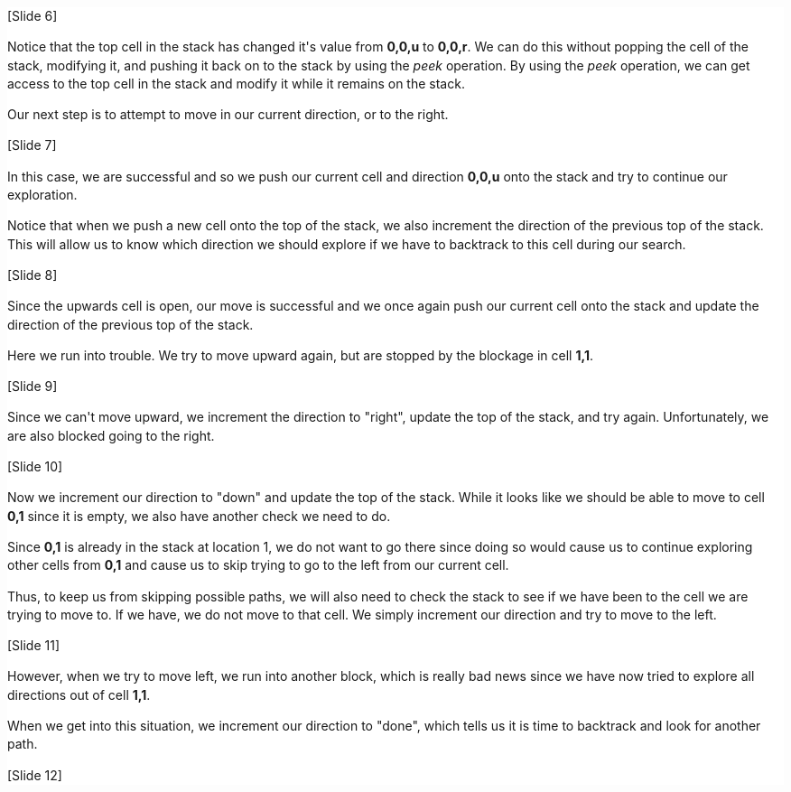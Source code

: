 [Slide 6]

Notice that the top cell in the stack has changed it's value from **0,0,u** to
**0,0,r**. We can do this without popping the cell of the stack, modifying it,
and pushing it back on to the stack by using the *peek* operation. By using the
*peek* operation, we can get access to the top cell in the stack and modify it
while it remains on the stack.

Our next step is to attempt to move in our current direction, or to the right.

[Slide 7]

In this case, we are successful and so we push our current cell and direction
**0,0,u** onto the stack and try to continue our exploration.

Notice that when we push a new cell onto the top of the stack, we also increment
the direction of the previous top of the stack. This will allow us to know which
direction we should explore if we have to backtrack to this cell during our
search.

[Slide 8]

Since the upwards cell is open, our move is successful and we once again push
our current cell onto the stack and update the direction of the previous top of
the stack.

Here we run into trouble. We try to move upward again, but are stopped by the
blockage in cell **1,1**.

[Slide 9]

Since we can't move upward, we increment the direction to "right", update the
top of the stack, and try again. Unfortunately, we are also blocked going to the
right.

[Slide 10]

Now we increment our direction to "down" and update the top of the stack. While
it looks like we should be able to move to cell **0,1** since it is empty, we
also have another check we need to do.

Since **0,1** is already in the stack at location 1, we do not want to go there
since doing so would cause us to continue exploring other cells from **0,1** and
cause us to skip trying to go to the left from our current cell.

Thus, to keep us from skipping possible paths, we will also need to check the
stack to see if we have been to the cell we are trying to move to. If we have,
we do not move to that cell. We simply increment our direction and try to move
to the left.

[Slide 11]

However, when we try to move left, we run into another block, which is really
bad news since we have now tried to explore all directions out of cell **1,1**.

When we get into this situation, we increment our direction to "done", which
tells us it is time to backtrack and look for another path.

[Slide 12]

